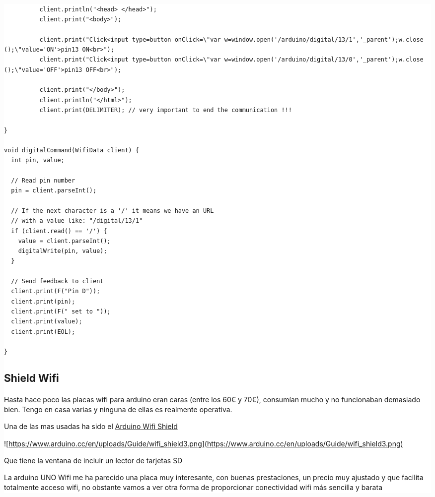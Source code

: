               client.println("<head> </head>");
              client.print("<body>");

              client.print("Click<input type=button onClick=\"var w=window.open('/arduino/digital/13/1','_parent');w.close();\"value='ON'>pin13 ON<br>");
              client.print("Click<input type=button onClick=\"var w=window.open('/arduino/digital/13/0','_parent');w.close();\"value='OFF'>pin13 OFF<br>");

              client.print("</body>");
              client.println("</html>");
              client.print(DELIMITER); // very important to end the communication !!!

    }

    void digitalCommand(WifiData client) {
      int pin, value;

      // Read pin number
      pin = client.parseInt();

      // If the next character is a '/' it means we have an URL
      // with a value like: "/digital/13/1"
      if (client.read() == '/') {
        value = client.parseInt();
        digitalWrite(pin, value);
      }

      // Send feedback to client
      client.print(F("Pin D"));
      client.print(pin);
      client.print(F(" set to "));
      client.print(value);
      client.print(EOL);

    }



## Shield Wifi

Hasta hace poco las placas wifi para arduino eran caras (entre los 60€ y 70€), consumían mucho y no funcionaban demasiado bien. Tengo en casa varias y ninguna de ellas es realmente operativa.

Una de las mas usadas ha sido el [Arduino Wifi Shield](https://www.arduino.cc/en/Guide/ArduinoWiFiShield)

![https://www.arduino.cc/en/uploads/Guide/wifi_shield3.png](https://www.arduino.cc/en/uploads/Guide/wifi_shield3.png)

Que tiene la ventana de incluir un lector de tarjetas SD

La arduino UNO Wifi me ha parecido una placa muy interesante, con buenas prestaciones, un precio muy ajustado y que facilita totalmente acceso wifi, no obstante vamos a ver otra forma de proporcionar conectividad wifi más sencilla y barata
